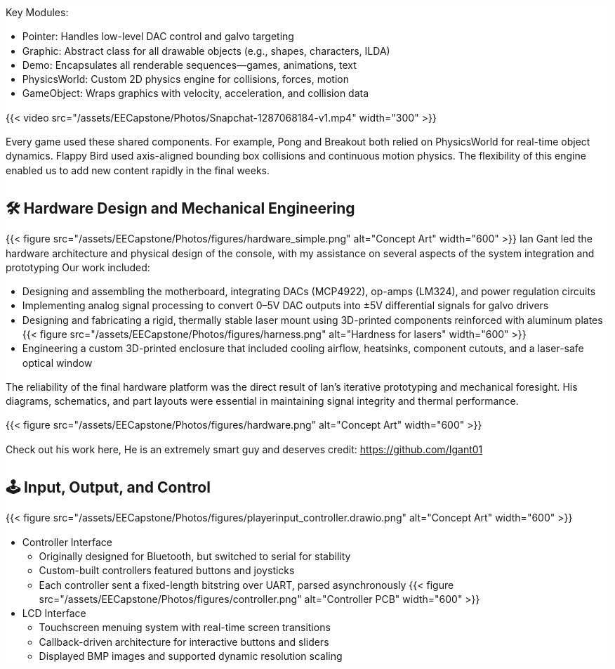 Key Modules:

* Pointer: Handles low-level DAC control and galvo targeting
* Graphic: Abstract class for all drawable objects (e.g., shapes, characters, ILDA)
* Demo: Encapsulates all renderable sequences—games, animations, text
* PhysicsWorld: Custom 2D physics engine for collisions, forces, motion
* GameObject: Wraps graphics with velocity, acceleration, and collision data



{{< video src="/assets/EECapstone/Photos/Snapchat-1287068184-v1.mp4" width="300" >}}


Every game used these shared components. For example, Pong and Breakout both relied on PhysicsWorld for real-time object dynamics. Flappy Bird used axis-aligned bounding box collisions and continuous motion physics. The flexibility of this engine enabled us to add new content rapidly in the final weeks.


## 🛠️ Hardware Design and Mechanical Engineering
{{< figure src="/assets/EECapstone/Photos/figures/hardware_simple.png" alt="Concept Art" width="600" >}}
Ian Gant led the hardware architecture and physical design of the console, with my assistance on several aspects of the system integration and prototyping
Our work included:

* Designing and assembling the motherboard, integrating DACs (MCP4922), op-amps (LM324), and power regulation circuits
* Implementing analog signal processing to convert 0–5V DAC outputs into ±5V differential signals for galvo drivers
* Designing and fabricating a rigid, thermally stable laser mount using 3D-printed components reinforced with aluminum plates
{{< figure src="/assets/EECapstone/Photos/figures/harness.png" alt="Hardness for lasers" width="600" >}}
* Engineering a custom 3D-printed enclosure that included cooling airflow, heatsinks, component cutouts, and a laser-safe optical window

The reliability of the final hardware platform was the direct result of Ian’s iterative prototyping and mechanical foresight. His diagrams, schematics, and part layouts were essential in maintaining signal integrity and thermal performance.

{{< figure src="/assets/EECapstone/Photos/figures/hardware.png" alt="Concept Art" width="600" >}}

Check out his work here, He is an extremely smart guy and deserves credit: https://github.com/Igant01

## 🕹️ Input, Output, and Control

{{< figure src="/assets/EECapstone/Photos/figures/playerinput_controller.drawio.png" alt="Concept Art" width="600" >}}
* Controller Interface
    * Originally designed for Bluetooth, but switched to serial for stability
    * Custom-built controllers featured buttons and joysticks
    * Each controller sent a fixed-length bitstring over UART, parsed asynchronously
{{< figure src="/assets/EECapstone/Photos/figures/controller.png" alt="Controller PCB" width="600" >}}
* LCD Interface
    * Touchscreen menuing system with real-time screen transitions
    * Callback-driven architecture for interactive buttons and sliders
    * Displayed BMP images and supported dynamic resolution scaling
